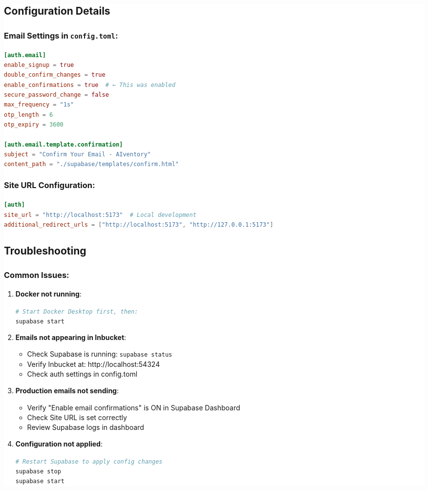 ## Configuration Details

### Email Settings in `config.toml`:
```toml
[auth.email]
enable_signup = true
double_confirm_changes = true
enable_confirmations = true  # ← This was enabled
secure_password_change = false
max_frequency = "1s"
otp_length = 6
otp_expiry = 3600

[auth.email.template.confirmation]
subject = "Confirm Your Email - AIventory"
content_path = "./supabase/templates/confirm.html"
```

### Site URL Configuration:
```toml
[auth]
site_url = "http://localhost:5173"  # Local development
additional_redirect_urls = ["http://localhost:5173", "http://127.0.0.1:5173"]
```

## Troubleshooting

### Common Issues:

1. **Docker not running**:
   ```bash
   # Start Docker Desktop first, then:
   supabase start
   ```

2. **Emails not appearing in Inbucket**:
   - Check Supabase is running: `supabase status`
   - Verify Inbucket at: http://localhost:54324
   - Check auth settings in config.toml

3. **Production emails not sending**:
   - Verify "Enable email confirmations" is ON in Supabase Dashboard
   - Check Site URL is set correctly
   - Review Supabase logs in dashboard

4. **Configuration not applied**:
   ```bash
   # Restart Supabase to apply config changes
   supabase stop
   supabase start
   ```

